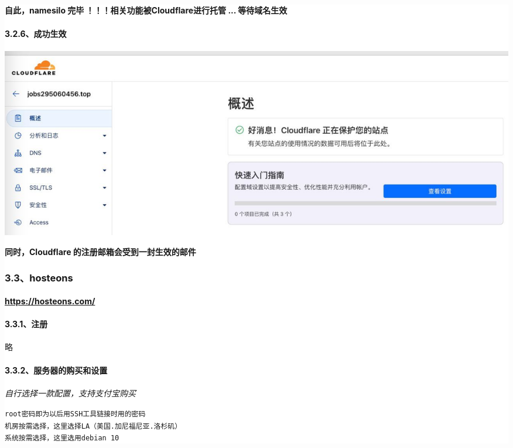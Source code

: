 **自此，namesilo 完毕  ！！！相关功能被Cloudflare进行托管  ... 等待域名生效**

#### 3.2.6、成功生效

![Namesilo->Cloudflare生效](./assets/Namesilo->Cloudflare生效.jpg)

**同时，Cloudflare 的注册邮箱会受到一封生效的邮件**

### 3.3、hosteons

**https://hosteons.com/**

#### 3.3.1、注册

略

#### 3.3.2、服务器的购买和设置

*自行选择一款配置，支持支付宝购买*

```
root密码即为以后用SSH工具链接时用的密码
机房按需选择，这里选择LA（美国.加尼福尼亚.洛杉矶）
系统按需选择，这里选用debian 10
```
